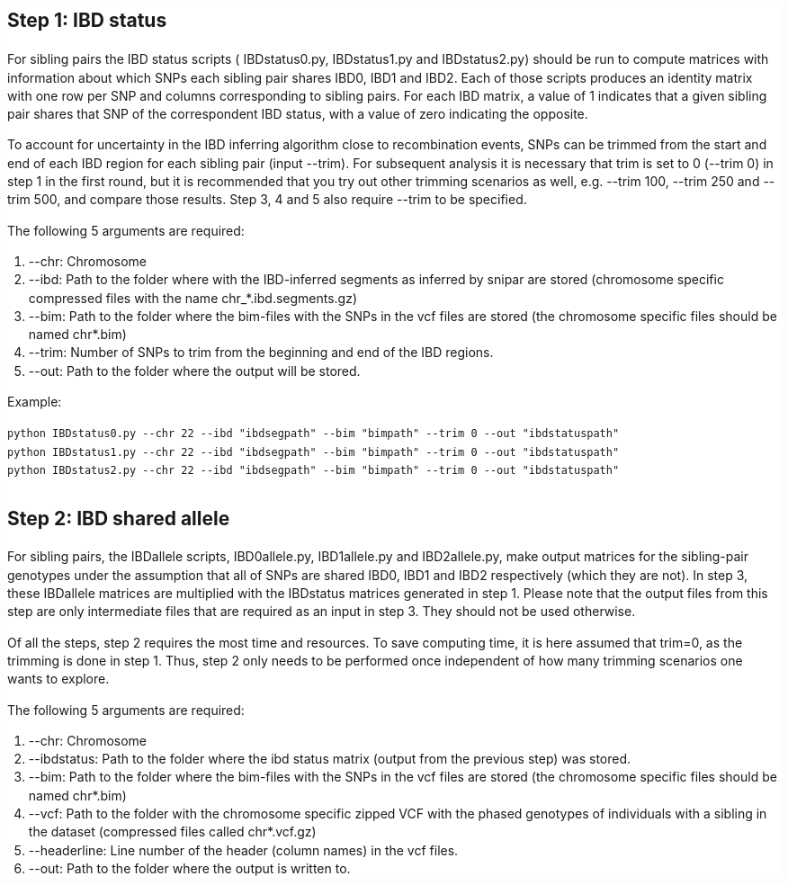 ## Step 1: IBD status

For sibling pairs the IBD status scripts ( IBDstatus0.py, IBDstatus1.py and IBDstatus2.py) should be run to compute matrices with information about which SNPs each sibling pair shares IBD0, IBD1 and IBD2. Each of those scripts produces an identity matrix with one row per SNP and columns corresponding to sibling pairs. For each IBD matrix, a value of 1 indicates that a given sibling pair shares that SNP of the correspondent IBD status, with a value of zero indicating the opposite.

To account for uncertainty in the IBD inferring algorithm close to recombination events, SNPs can be trimmed from the start and end of each IBD region for each sibling pair (input --trim). For subsequent analysis it is necessary that trim is set to 0 (--trim 0) in step 1 in the first round, but it is recommended that you try out other trimming scenarios as well, e.g. --trim 100, --trim 250 and --trim 500, and compare those results. Step 3, 4 and 5 also require --trim to be specified.

The following 5 arguments are required:
1) --chr: Chromosome
2) --ibd: Path to the folder where with the IBD-inferred segments as inferred by snipar are stored (chromosome specific compressed files with the name chr_*.ibd.segments.gz)
3) --bim: Path to the folder where the bim-files with the SNPs in the vcf files are stored (the chromosome specific files should be named chr*.bim)
4) --trim: Number of SNPs to trim from the beginning and end of the IBD regions.
5) --out: Path to the folder where the output will be stored.

Example:
```
python IBDstatus0.py --chr 22 --ibd "ibdsegpath" --bim "bimpath" --trim 0 --out "ibdstatuspath"
python IBDstatus1.py --chr 22 --ibd "ibdsegpath" --bim "bimpath" --trim 0 --out "ibdstatuspath"
python IBDstatus2.py --chr 22 --ibd "ibdsegpath" --bim "bimpath" --trim 0 --out "ibdstatuspath"
```

## Step 2: IBD shared allele
 
For sibling pairs, the IBDallele scripts, IBD0allele.py, IBD1allele.py and IBD2allele.py, make output matrices for the sibling-pair genotypes under the assumption that all of SNPs are shared IBD0, IBD1 and IBD2 respectively (which they are not). In step 3, these IBDallele matrices are multiplied with the IBDstatus matrices generated in step 1. Please note that the output files from this step are only intermediate files that are required as an input in step 3. They should not be used otherwise.

Of all the steps, step 2 requires the most time and resources. To save computing time, it is here assumed that trim=0, as the trimming is done in step 1. Thus, step 2 only needs to be performed once independent of how many trimming scenarios one wants to explore.

The following 5 arguments are required:
1) --chr: Chromosome
2) --ibdstatus: Path to the folder where the ibd status matrix (output from the previous step) was stored.
3) --bim: Path to the folder where the bim-files with the SNPs in the vcf files are stored (the chromosome specific files should be named chr*.bim)
4) --vcf: Path to the folder with the chromosome specific zipped VCF with the phased genotypes of individuals with a sibling in the dataset (compressed files called chr*.vcf.gz)
5) --headerline: Line number of the header (column names) in the vcf files.
6) --out: Path to the folder where the output is written to.
